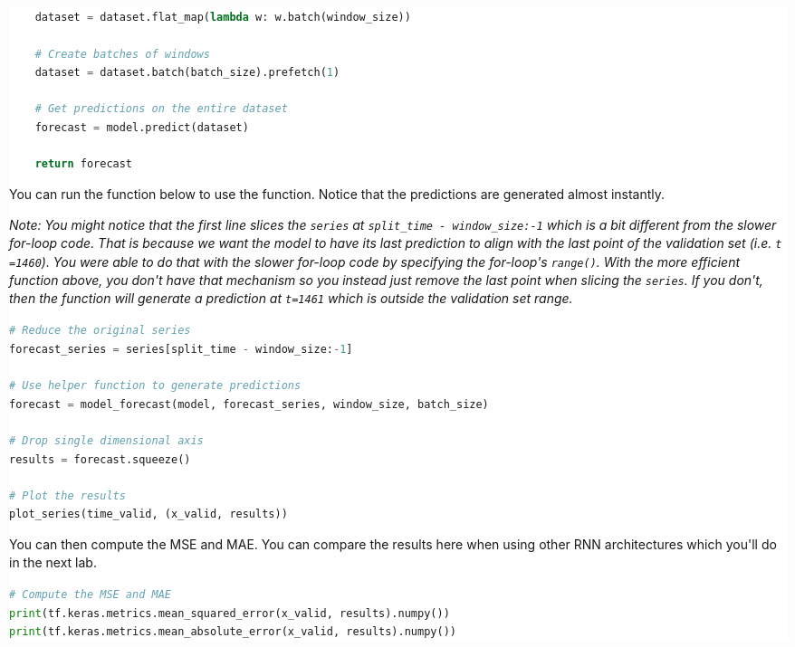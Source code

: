 ```python
    dataset = dataset.flat_map(lambda w: w.batch(window_size))

    # Create batches of windows
    dataset = dataset.batch(batch_size).prefetch(1)

    # Get predictions on the entire dataset
    forecast = model.predict(dataset)

    return forecast
```

You can run the function below to use the function. Notice that the predictions are generated almost instantly.

*Note: You might notice that the first line slices the `series` at `split_time - window_size:-1` which is a bit different from the slower for-loop code. That is because we want the model to have its last prediction to align with the last point of the validation set (i.e. `t=1460`). You were able to do that with the slower for-loop code by specifying the for-loop's `range()`. With the more efficient function above, you don't have that mechanism so you instead just remove the last point when slicing the `series`. If you don't, then the function will generate a prediction at `t=1461` which is outside the validation set range.*


```python
# Reduce the original series
forecast_series = series[split_time - window_size:-1]

# Use helper function to generate predictions
forecast = model_forecast(model, forecast_series, window_size, batch_size)

# Drop single dimensional axis
results = forecast.squeeze()

# Plot the results
plot_series(time_valid, (x_valid, results))
```

You can then compute the MSE and MAE. You can compare the results here when using other RNN architectures which you'll do in the next lab.


```python
# Compute the MSE and MAE
print(tf.keras.metrics.mean_squared_error(x_valid, results).numpy())
print(tf.keras.metrics.mean_absolute_error(x_valid, results).numpy())
```
